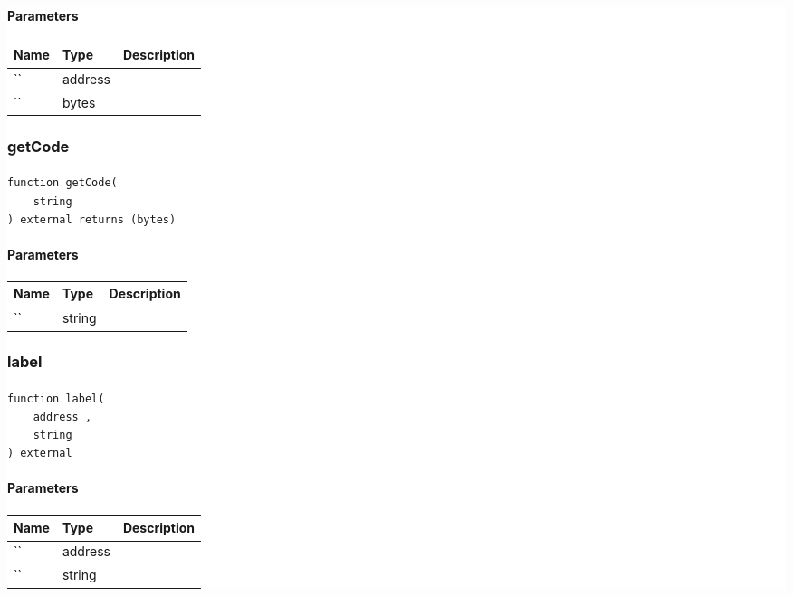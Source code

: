#### Parameters

| Name | Type | Description |
| :--- | :--- | :---------- |
| `` | address |  |
| `` | bytes |  |

### getCode

```solidity
function getCode(
    string 
) external returns (bytes)
```

#### Parameters

| Name | Type | Description |
| :--- | :--- | :---------- |
| `` | string |  |

### label

```solidity
function label(
    address ,
    string 
) external
```

#### Parameters

| Name | Type | Description |
| :--- | :--- | :---------- |
| `` | address |  |
| `` | string |  |

